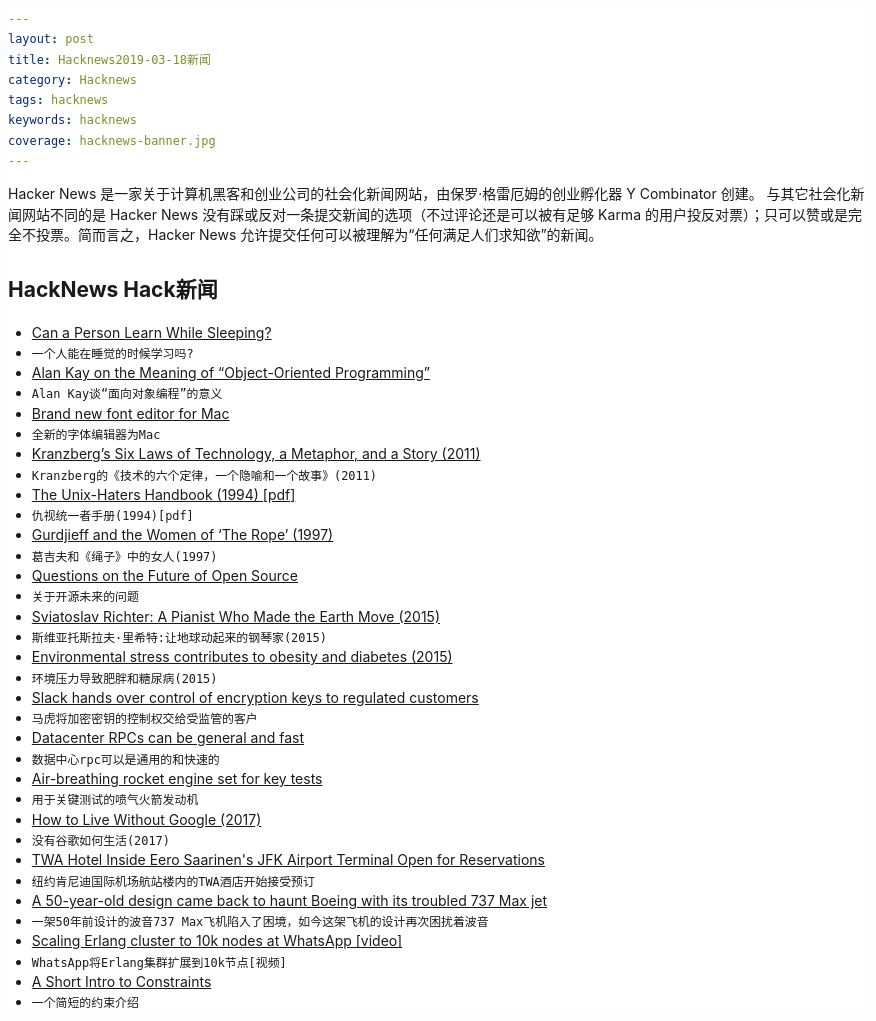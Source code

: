 ```yaml
---
layout: post
title: Hacknews2019-03-18新闻
category: Hacknews
tags: hacknews
keywords: hacknews
coverage: hacknews-banner.jpg
---
```


Hacker News 是一家关于计算机黑客和创业公司的社会化新闻网站，由保罗·格雷厄姆的创业孵化器 Y Combinator 创建。
与其它社会化新闻网站不同的是 Hacker News 没有踩或反对一条提交新闻的选项（不过评论还是可以被有足够 Karma 的用户投反对票）；只可以赞或是完全不投票。简而言之，Hacker News 允许提交任何可以被理解为“任何满足人们求知欲”的新闻。

## HackNews Hack新闻


- [Can a Person Learn While Sleeping?](https://www.wsj.com/articles/can-a-person-learn-while-sleeping-11552744800)
- `一个人能在睡觉的时候学习吗?`
- [Alan Kay on the Meaning of “Object-Oriented Programming”](http://www.purl.org/stefan_ram/pub/doc_kay_oop_en)
- `Alan Kay谈“面向对象编程”的意义`
- [Brand new font editor for Mac](http://www.pixelegg.me/crossfont)
- `全新的字体编辑器为Mac`
- [Kranzberg’s Six Laws of Technology, a Metaphor, and a Story (2011)](https://thefrailestthing.com/2011/08/25/kranzbergs-six-laws-of-technology-a-metaphor-and-a-story/)
- `Kranzberg的《技术的六个定律，一个隐喻和一个故事》(2011)`
- [The Unix-Haters Handbook (1994) [pdf]](http://web.mit.edu/~simsong/www/ugh.pdf)
- `仇视统一者手册(1994)[pdf]`
- [Gurdjieff and the Women of ‘The Rope’ (1997)](http://www.gurdjieff.org/rope.htm)
- `葛吉夫和《绳子》中的女人(1997)`
- [Questions on the Future of Open Source](https://gist.github.com/skamille/78fcc0576a0db3e72c25ec0cf456f619)
- `关于开源未来的问题`
- [Sviatoslav Richter: A Pianist Who Made the Earth Move (2015)](https://www.npr.org/sections/deceptivecadence/2015/03/19/393778706/sviatoslav-richter-the-pianist-who-made-the-earth-move)
- `斯维亚托斯拉夫·里希特:让地球动起来的钢琴家(2015)`
- [Environmental stress contributes to obesity and diabetes (2015)](http://nautil.us//issue/61/coordinates/why-living-in-a-poor-neighborhood-can-change-your-biology-rp)
- `环境压力导致肥胖和糖尿病(2015)`
- [Slack hands over control of encryption keys to regulated customers](https://techcrunch.com/2019/03/18/slack-hands-over-encryption-keys-to-regulated-customers)
- `马虎将加密密钥的控制权交给受监管的客户`
- [Datacenter RPCs can be general and fast](https://blog.acolyer.org/2019/03/18/datacenter-rpcs-can-be-general-and-fast/)
- `数据中心rpc可以是通用的和快速的`
- [Air-breathing rocket engine set for key tests](https://www.bbc.co.uk/news/science-environment-47585433)
- `用于关键测试的喷气火箭发动机`
- [How to Live Without Google (2017)](https://spreadprivacy.com/how-to-remove-google/)
- `没有谷歌如何生活(2017)`
- [TWA Hotel Inside Eero Saarinen&#39;s JFK Airport Terminal Open for Reservations](https://www.dezeen.com/2019/02/17/twa-hotel-eero-saarinen-jfk-airport-new-york-city/)
- `纽约肯尼迪国际机场航站楼内的TWA酒店开始接受预订`
- [A 50-year-old design came back to haunt Boeing with its troubled 737 Max jet](https://www.latimes.com/local/california/la-fi-boeing-max-design-20190315-story.html)
- `一架50年前设计的波音737 Max飞机陷入了困境，如今这架飞机的设计再次困扰着波音`
- [Scaling Erlang cluster to 10k nodes at WhatsApp [video]](https://codesync.global/media/maxim-fedorov-scaling-erlang-cluster-to-10-000-nodes/)
- `WhatsApp将Erlang集群扩展到10k节点[视频]`
- [A Short Intro to Constraints](https://zalo.github.io/blog/constraints/)
- `一个简短的约束介绍`